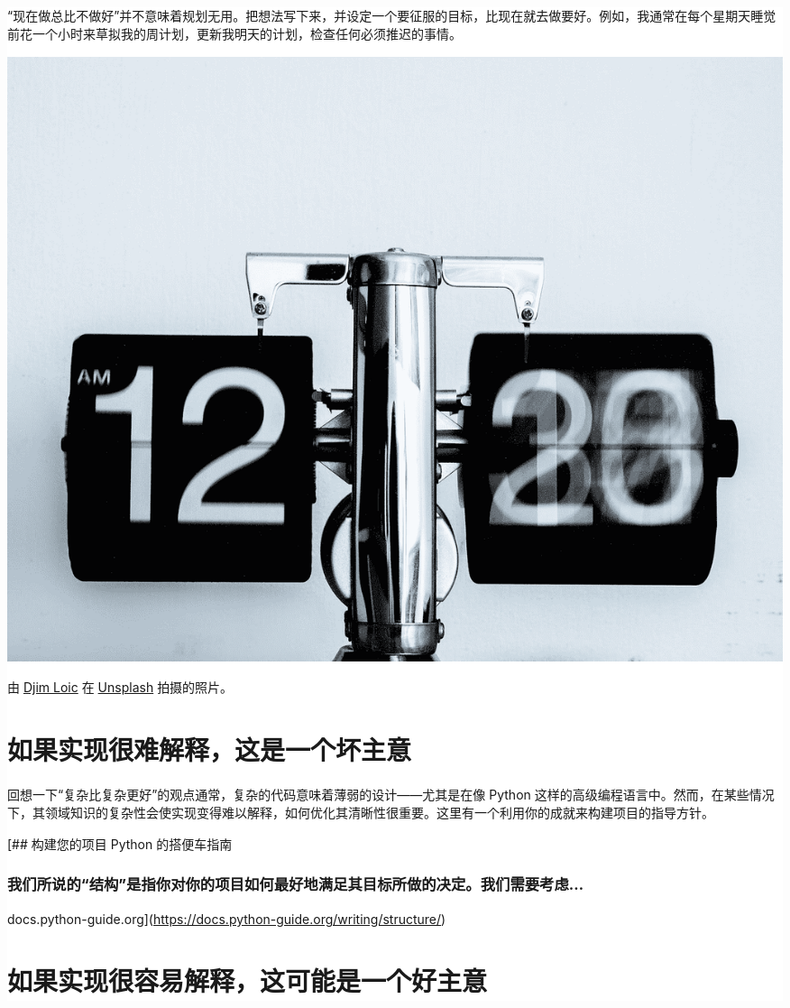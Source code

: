 “现在做总比不做好”并不意味着规划无用。把想法写下来，并设定一个要征服的目标，比现在就去做要好。例如，我通常在每个星期天睡觉前花一个小时来草拟我的周计划，更新我明天的计划，检查任何必须推迟的事情。

![](img/9ecb765a44238875785e14ebaedd4beb.png)

由 [Djim Loic](https://unsplash.com/@loic?utm_source=medium&utm_medium=referral) 在 [Unsplash](https://unsplash.com?utm_source=medium&utm_medium=referral) 拍摄的照片。

# 如果实现很难解释，这是一个坏主意

回想一下“复杂比复杂更好”的观点通常，复杂的代码意味着薄弱的设计——尤其是在像 Python 这样的高级编程语言中。然而，在某些情况下，其领域知识的复杂性会使实现变得难以解释，如何优化其清晰性很重要。这里有一个利用你的成就来构建项目的指导方针。

[](https://docs.python-guide.org/writing/structure/) [## 构建您的项目 Python 的搭便车指南

### 我们所说的“结构”是指你对你的项目如何最好地满足其目标所做的决定。我们需要考虑…

docs.python-guide.org](https://docs.python-guide.org/writing/structure/) 

# 如果实现很容易解释，这可能是一个好主意
